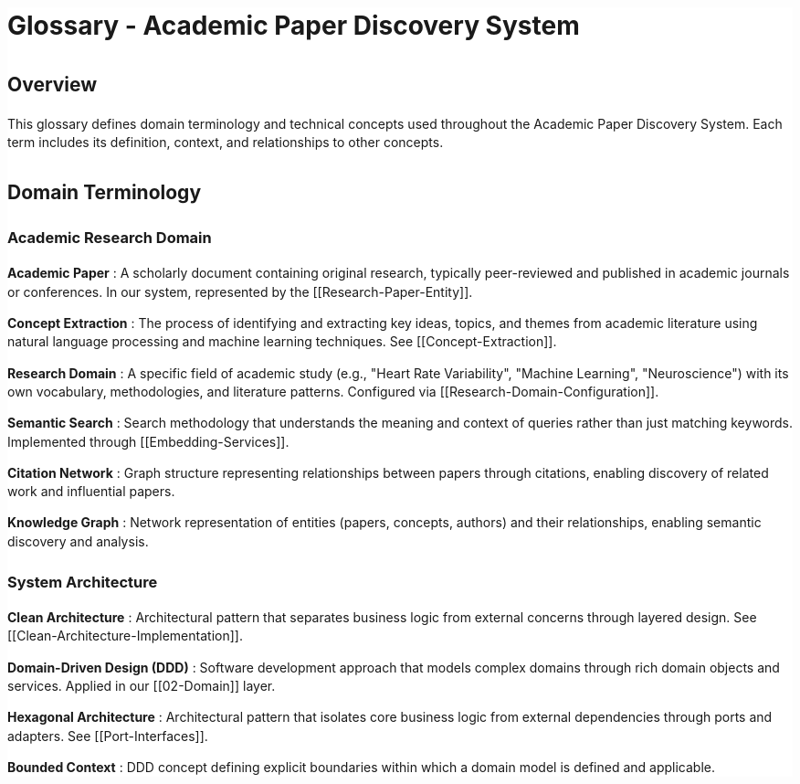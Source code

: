 # Glossary - Academic Paper Discovery System

## Overview

This glossary defines domain terminology and technical concepts used throughout the Academic Paper Discovery System. Each term includes its definition, context, and relationships to other concepts.

## Domain Terminology

### Academic Research Domain

**Academic Paper**
: A scholarly document containing original research, typically peer-reviewed and published in academic journals or conferences. In our system, represented by the [[Research-Paper-Entity]].

**Concept Extraction**
: The process of identifying and extracting key ideas, topics, and themes from academic literature using natural language processing and machine learning techniques. See [[Concept-Extraction]].

**Research Domain**
: A specific field of academic study (e.g., "Heart Rate Variability", "Machine Learning", "Neuroscience") with its own vocabulary, methodologies, and literature patterns. Configured via [[Research-Domain-Configuration]].

**Semantic Search**
: Search methodology that understands the meaning and context of queries rather than just matching keywords. Implemented through [[Embedding-Services]].

**Citation Network**
: Graph structure representing relationships between papers through citations, enabling discovery of related work and influential papers.

**Knowledge Graph**
: Network representation of entities (papers, concepts, authors) and their relationships, enabling semantic discovery and analysis.

### System Architecture

**Clean Architecture**
: Architectural pattern that separates business logic from external concerns through layered design. See [[Clean-Architecture-Implementation]].

**Domain-Driven Design (DDD)**
: Software development approach that models complex domains through rich domain objects and services. Applied in our [[02-Domain]] layer.

**Hexagonal Architecture**
: Architectural pattern that isolates core business logic from external dependencies through ports and adapters. See [[Port-Interfaces]].

**Bounded Context**
: DDD concept defining explicit boundaries within which a domain model is defined and applicable.
